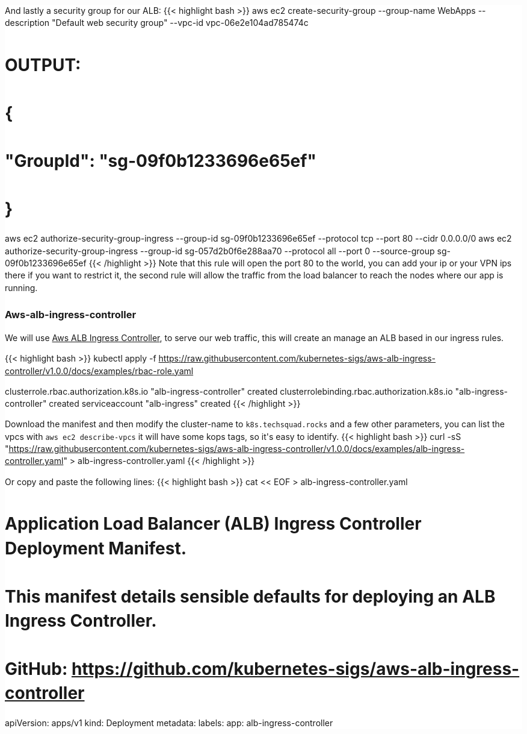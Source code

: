 And lastly a security group for our ALB:
{{< highlight bash >}}
aws ec2 create-security-group --group-name WebApps --description "Default web security group"  --vpc-id vpc-06e2e104ad785474c
# OUTPUT:
# {
#     "GroupId": "sg-09f0b1233696e65ef"
# }

aws ec2 authorize-security-group-ingress --group-id sg-09f0b1233696e65ef --protocol tcp --port 80 --cidr 0.0.0.0/0
aws ec2 authorize-security-group-ingress --group-id sg-057d2b0f6e288aa70 --protocol all --port 0 --source-group sg-09f0b1233696e65ef
{{< /highlight >}}
Note that this rule will open the port 80 to the world, you can add your ip or your VPN ips there if you want to restrict it, the second rule will allow the traffic from the load balancer to reach the nodes where our app is running.

### **Aws-alb-ingress-controller**
We will use [Aws ALB Ingress Controller](https://aws.amazon.com/blogs/opensource/kubernetes-ingress-aws-alb-ingress-controller/), to serve our web traffic, this will create an manage an ALB based in our ingress rules.

{{< highlight bash >}}
kubectl apply -f https://raw.githubusercontent.com/kubernetes-sigs/aws-alb-ingress-controller/v1.0.0/docs/examples/rbac-role.yaml

clusterrole.rbac.authorization.k8s.io "alb-ingress-controller" created
clusterrolebinding.rbac.authorization.k8s.io "alb-ingress-controller" created
serviceaccount "alb-ingress" created
{{< /highlight >}}

Download the manifest and then modify the cluster-name to `k8s.techsquad.rocks` and a few other parameters, you can list the vpcs with `aws ec2 describe-vpcs` it will have some kops tags, so it's easy to identify.
{{< highlight bash >}}
curl -sS "https://raw.githubusercontent.com/kubernetes-sigs/aws-alb-ingress-controller/v1.0.0/docs/examples/alb-ingress-controller.yaml" > alb-ingress-controller.yaml
{{< /highlight >}}

Or copy and paste the following lines:
{{< highlight bash >}}
cat << EOF > alb-ingress-controller.yaml
# Application Load Balancer (ALB) Ingress Controller Deployment Manifest.
# This manifest details sensible defaults for deploying an ALB Ingress Controller.
# GitHub: https://github.com/kubernetes-sigs/aws-alb-ingress-controller
apiVersion: apps/v1
kind: Deployment
metadata:
  labels:
    app: alb-ingress-controller